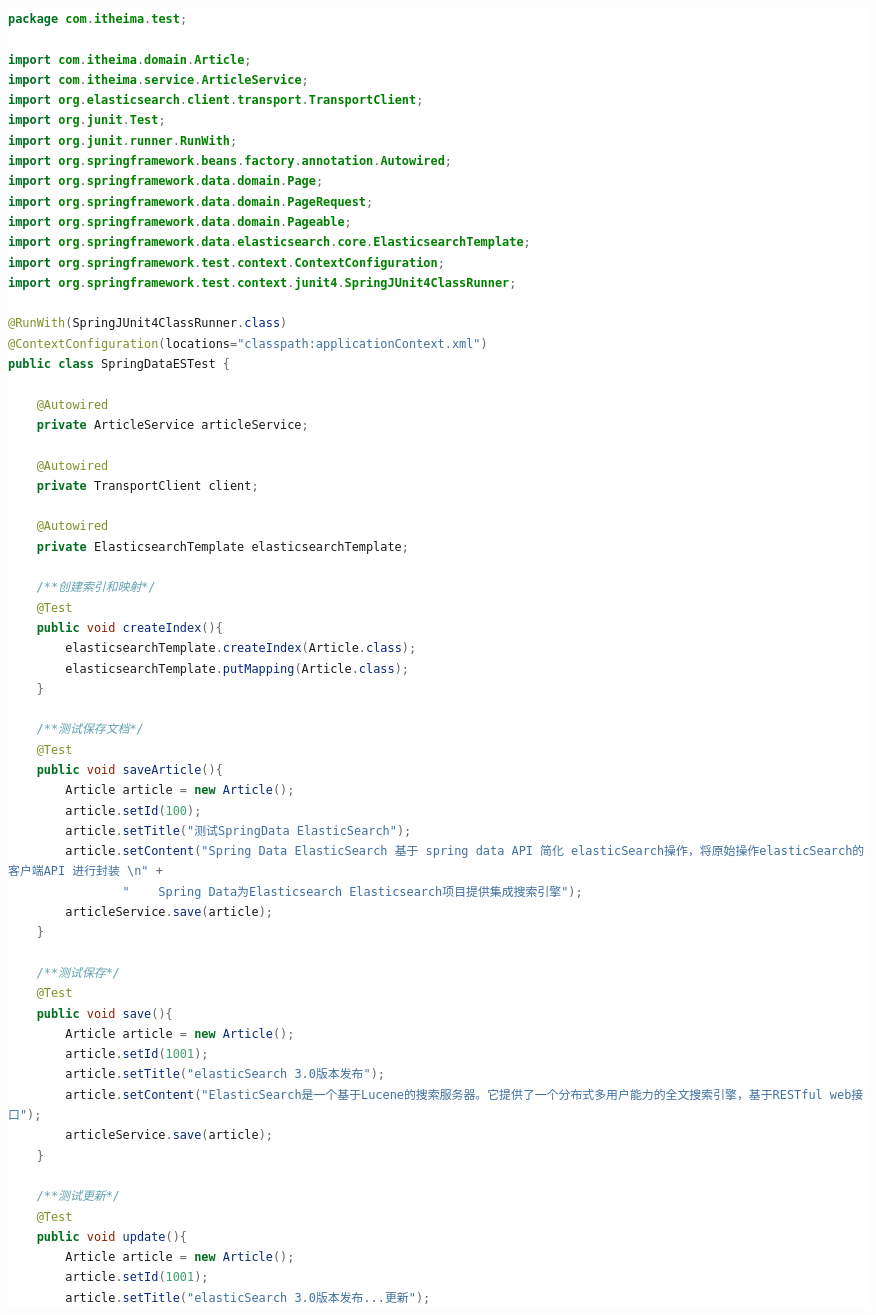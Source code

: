 ```java
package com.itheima.test;

import com.itheima.domain.Article;
import com.itheima.service.ArticleService;
import org.elasticsearch.client.transport.TransportClient;
import org.junit.Test;
import org.junit.runner.RunWith;
import org.springframework.beans.factory.annotation.Autowired;
import org.springframework.data.domain.Page;
import org.springframework.data.domain.PageRequest;
import org.springframework.data.domain.Pageable;
import org.springframework.data.elasticsearch.core.ElasticsearchTemplate;
import org.springframework.test.context.ContextConfiguration;
import org.springframework.test.context.junit4.SpringJUnit4ClassRunner;

@RunWith(SpringJUnit4ClassRunner.class)
@ContextConfiguration(locations="classpath:applicationContext.xml")
public class SpringDataESTest {

    @Autowired
    private ArticleService articleService;

    @Autowired
    private TransportClient client;

    @Autowired
    private ElasticsearchTemplate elasticsearchTemplate;

    /**创建索引和映射*/
    @Test
    public void createIndex(){
        elasticsearchTemplate.createIndex(Article.class);
        elasticsearchTemplate.putMapping(Article.class);
    }

    /**测试保存文档*/
    @Test
    public void saveArticle(){
        Article article = new Article();
        article.setId(100);
        article.setTitle("测试SpringData ElasticSearch");
        article.setContent("Spring Data ElasticSearch 基于 spring data API 简化 elasticSearch操作，将原始操作elasticSearch的客户端API 进行封装 \n" +
                "    Spring Data为Elasticsearch Elasticsearch项目提供集成搜索引擎");
        articleService.save(article);
    }

    /**测试保存*/
    @Test
    public void save(){
        Article article = new Article();
        article.setId(1001);
        article.setTitle("elasticSearch 3.0版本发布");
        article.setContent("ElasticSearch是一个基于Lucene的搜索服务器。它提供了一个分布式多用户能力的全文搜索引擎，基于RESTful web接口");
        articleService.save(article);
    }

    /**测试更新*/
    @Test
    public void update(){
        Article article = new Article();
        article.setId(1001);
        article.setTitle("elasticSearch 3.0版本发布...更新");
```
